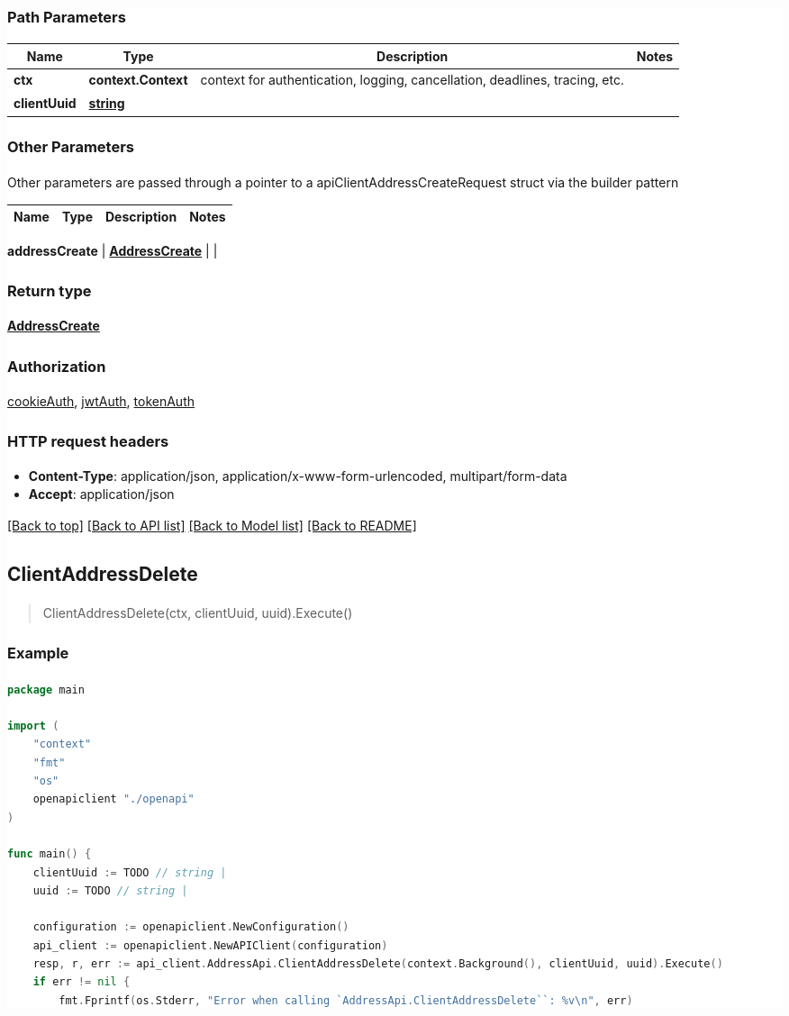 ### Path Parameters


Name | Type | Description  | Notes
------------- | ------------- | ------------- | -------------
**ctx** | **context.Context** | context for authentication, logging, cancellation, deadlines, tracing, etc.
**clientUuid** | [**string**](.md) |  | 

### Other Parameters

Other parameters are passed through a pointer to a apiClientAddressCreateRequest struct via the builder pattern


Name | Type | Description  | Notes
------------- | ------------- | ------------- | -------------

 **addressCreate** | [**AddressCreate**](AddressCreate.md) |  | 

### Return type

[**AddressCreate**](AddressCreate.md)

### Authorization

[cookieAuth](../README.md#cookieAuth), [jwtAuth](../README.md#jwtAuth), [tokenAuth](../README.md#tokenAuth)

### HTTP request headers

- **Content-Type**: application/json, application/x-www-form-urlencoded, multipart/form-data
- **Accept**: application/json

[[Back to top]](#) [[Back to API list]](../README.md#documentation-for-api-endpoints)
[[Back to Model list]](../README.md#documentation-for-models)
[[Back to README]](../README.md)


## ClientAddressDelete

> ClientAddressDelete(ctx, clientUuid, uuid).Execute()





### Example

```go
package main

import (
    "context"
    "fmt"
    "os"
    openapiclient "./openapi"
)

func main() {
    clientUuid := TODO // string | 
    uuid := TODO // string | 

    configuration := openapiclient.NewConfiguration()
    api_client := openapiclient.NewAPIClient(configuration)
    resp, r, err := api_client.AddressApi.ClientAddressDelete(context.Background(), clientUuid, uuid).Execute()
    if err != nil {
        fmt.Fprintf(os.Stderr, "Error when calling `AddressApi.ClientAddressDelete``: %v\n", err)
```